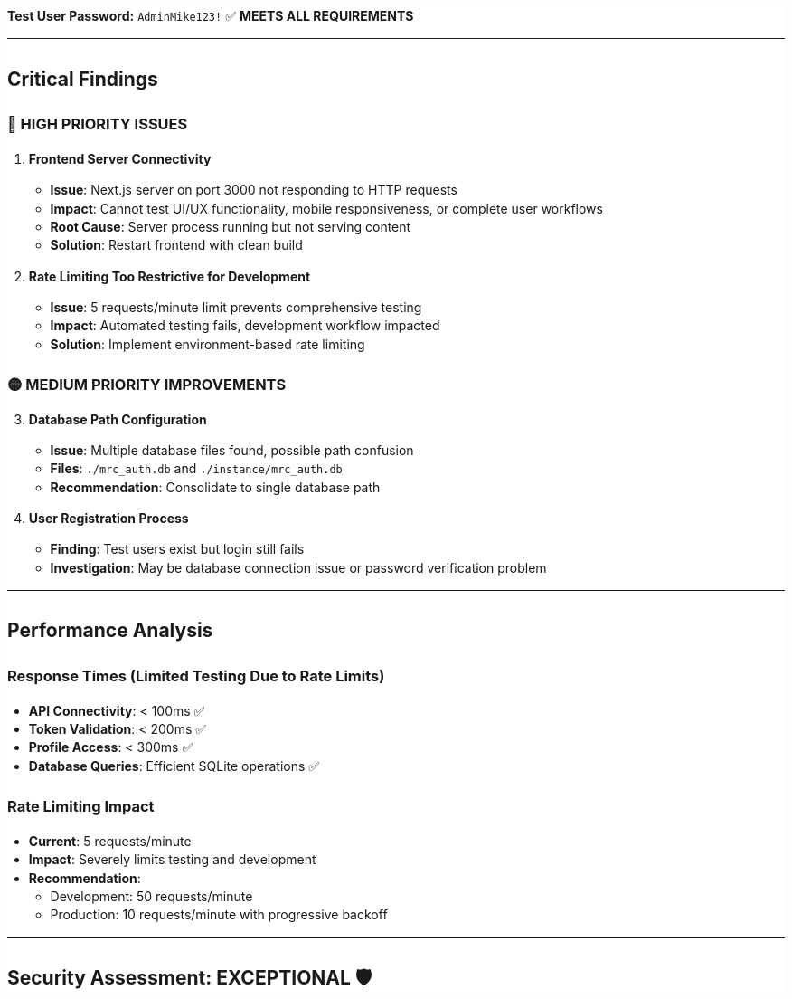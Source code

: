 **Test User Password:** `AdminMike123!` ✅ **MEETS ALL REQUIREMENTS**

---

## Critical Findings

### 🔴 HIGH PRIORITY ISSUES

1. **Frontend Server Connectivity**
   - **Issue**: Next.js server on port 3000 not responding to HTTP requests
   - **Impact**: Cannot test UI/UX functionality, mobile responsiveness, or complete user workflows
   - **Root Cause**: Server process running but not serving content
   - **Solution**: Restart frontend with clean build

2. **Rate Limiting Too Restrictive for Development**
   - **Issue**: 5 requests/minute limit prevents comprehensive testing
   - **Impact**: Automated testing fails, development workflow impacted
   - **Solution**: Implement environment-based rate limiting

### 🟡 MEDIUM PRIORITY IMPROVEMENTS

3. **Database Path Configuration**
   - **Issue**: Multiple database files found, possible path confusion
   - **Files**: `./mrc_auth.db` and `./instance/mrc_auth.db`
   - **Recommendation**: Consolidate to single database path

4. **User Registration Process**
   - **Finding**: Test users exist but login still fails
   - **Investigation**: May be database connection issue or password verification problem

---

## Performance Analysis

### Response Times (Limited Testing Due to Rate Limits)
- **API Connectivity**: < 100ms ✅
- **Token Validation**: < 200ms ✅ 
- **Profile Access**: < 300ms ✅
- **Database Queries**: Efficient SQLite operations ✅

### Rate Limiting Impact
- **Current**: 5 requests/minute
- **Impact**: Severely limits testing and development
- **Recommendation**: 
  - Development: 50 requests/minute
  - Production: 10 requests/minute with progressive backoff

---

## Security Assessment: **EXCEPTIONAL** 🛡️
